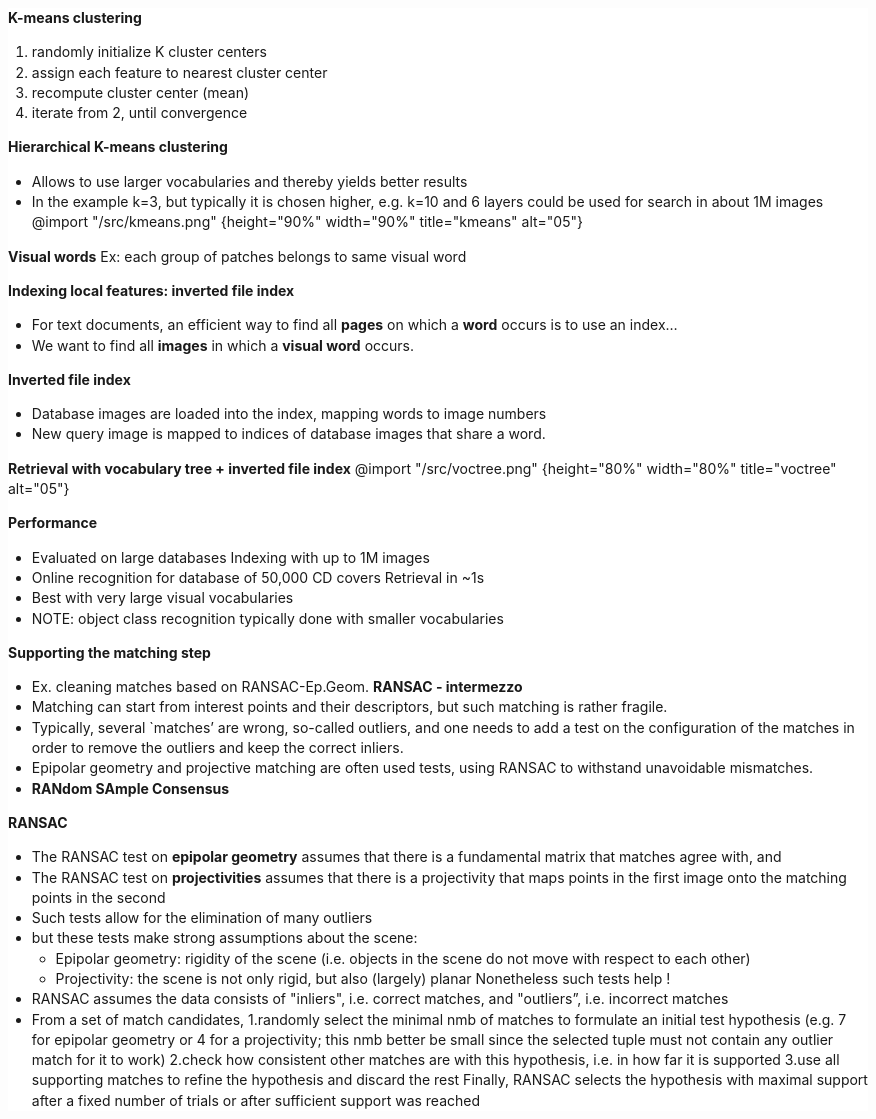 **K-means clustering**
1. randomly initialize K cluster centers
2. assign each feature to nearest cluster center
3. recompute cluster center (mean)
4. iterate from 2, until convergence

**Hierarchical K-means clustering**
* Allows to use larger vocabularies and thereby yields better results
* In the example k=3, but typically it is chosen higher, e.g. k=10 and 6 layers could be used for search in about 1M images
@import "/src/kmeans.png" {height="90%" width="90%" title="kmeans" alt="05"}

**Visual words**
Ex: each group of patches belongs to same visual word

**Indexing local features: inverted file index**
* For text documents, an efficient way to find all **pages** on which a **word** occurs is to use an index…
* We want to find all **images** in which a **visual word** occurs.

**Inverted file index**
* Database images are loaded into the index, mapping words to image numbers
* New query image is mapped to indices of database images that share a word.

**Retrieval with vocabulary tree + inverted file index**
@import "/src/voctree.png" {height="80%" width="80%" title="voctree" alt="05"}

**Performance**
* Evaluated on large databases Indexing with up to 1M images
* Online recognition for database of 50,000 CD covers
Retrieval in ~1s 
* Best with very large
visual vocabularies 
* NOTE: object class recognition typically done with smaller vocabularies

**Supporting the matching step**
* Ex. cleaning matches based on RANSAC-Ep.Geom.
**RANSAC - intermezzo**
* Matching can start from interest points and their descriptors, but such matching is rather fragile.
* Typically, several `matches’ are wrong, so-called outliers, and one needs to add a test on the configuration of the matches in order to remove the outliers and keep the correct inliers.
* Epipolar geometry and projective matching are often used tests, using RANSAC to withstand unavoidable mismatches.
* **RANdom SAmple Consensus**

**RANSAC**
* The RANSAC test on **epipolar geometry** assumes that there is a fundamental matrix that matches agree with, and
* The RANSAC test on **projectivities** assumes that there is a projectivity that maps points in the first image onto the matching points in the second
* Such tests allow for the elimination of many outliers
* but these tests make strong assumptions about the scene:
    * Epipolar geometry: rigidity of the scene (i.e. objects in the scene do not move with respect to each other)
    * Projectivity: the scene is not only rigid, but also (largely) planar
Nonetheless such tests help !
* RANSAC assumes the data consists of "inliers", i.e. correct matches, and "outliers”, i.e. incorrect matches
* From a set of match candidates,
    1.randomly select the minimal nmb of matches to formulate an initial test hypothesis (e.g. 7 for epipolar geometry or 4 for a projectivity; this nmb better be small since the selected tuple must not contain any outlier match for it to work)
    2.check how consistent other matches are with this hypothesis, i.e. in how far it is supported
    3.use all supporting matches to refine the hypothesis and discard the rest
    Finally, RANSAC selects the hypothesis with maximal support after a fixed number of trials or after sufficient support was reached